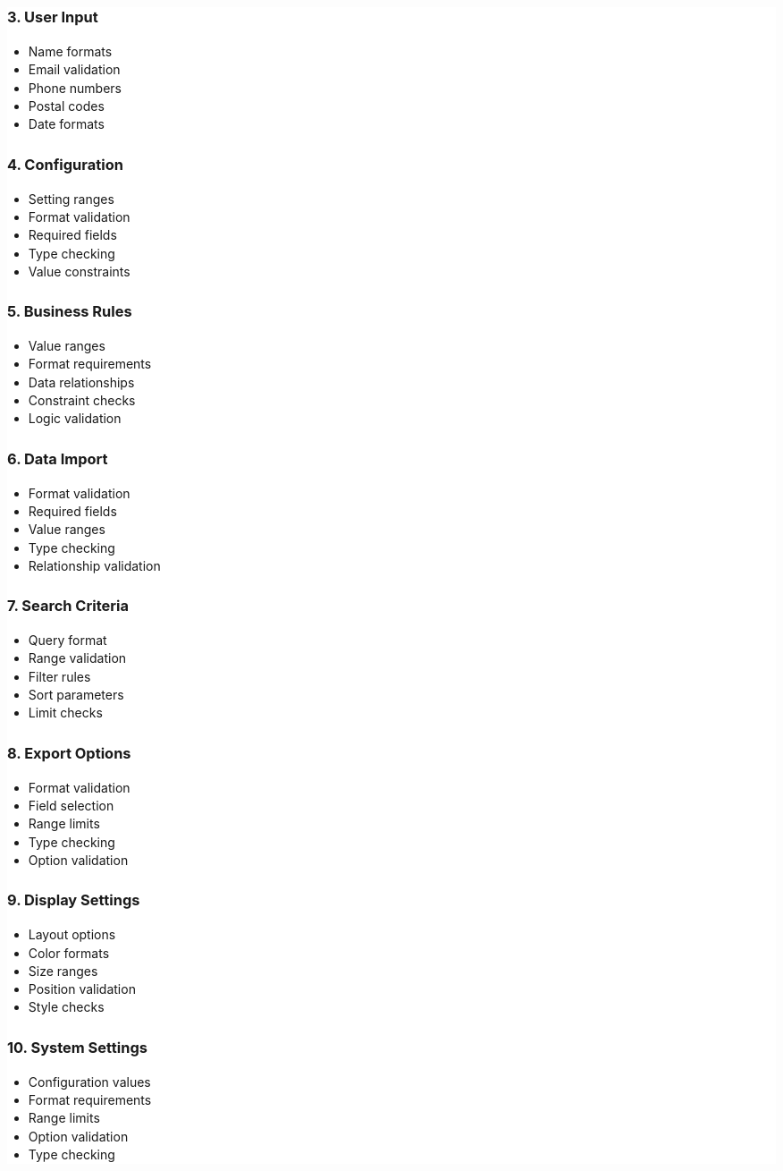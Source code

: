 ### 3. User Input

- Name formats
- Email validation
- Phone numbers
- Postal codes
- Date formats

### 4. Configuration

- Setting ranges
- Format validation
- Required fields
- Type checking
- Value constraints

### 5. Business Rules

- Value ranges
- Format requirements
- Data relationships
- Constraint checks
- Logic validation

### 6. Data Import

- Format validation
- Required fields
- Value ranges
- Type checking
- Relationship validation

### 7. Search Criteria

- Query format
- Range validation
- Filter rules
- Sort parameters
- Limit checks

### 8. Export Options

- Format validation
- Field selection
- Range limits
- Type checking
- Option validation

### 9. Display Settings

- Layout options
- Color formats
- Size ranges
- Position validation
- Style checks

### 10. System Settings

- Configuration values
- Format requirements
- Range limits
- Option validation
- Type checking

